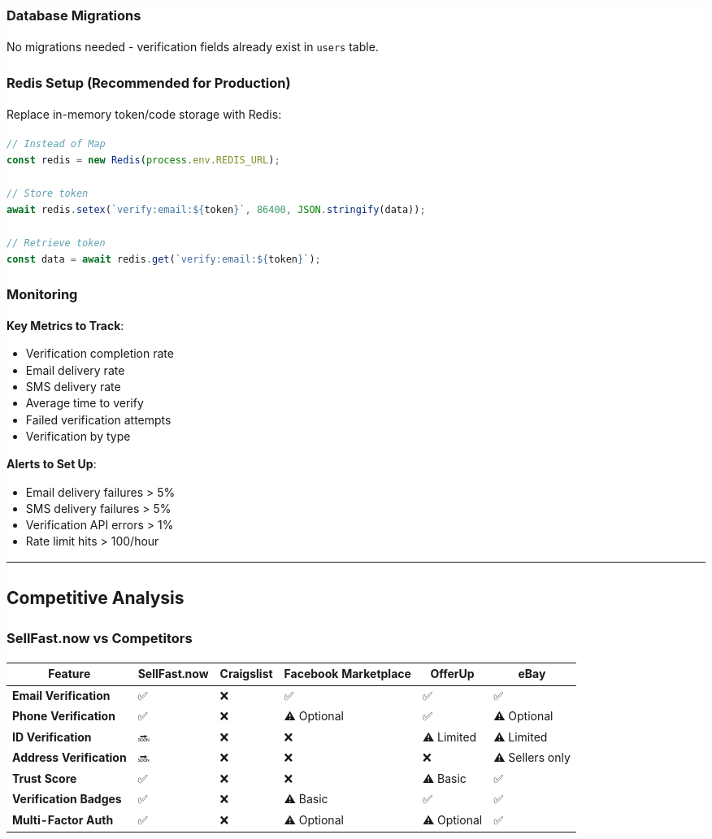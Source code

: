 ### Database Migrations

No migrations needed - verification fields already exist in `users` table.

### Redis Setup (Recommended for Production)

Replace in-memory token/code storage with Redis:

```typescript
// Instead of Map
const redis = new Redis(process.env.REDIS_URL);

// Store token
await redis.setex(`verify:email:${token}`, 86400, JSON.stringify(data));

// Retrieve token
const data = await redis.get(`verify:email:${token}`);
```

### Monitoring

**Key Metrics to Track**:
- Verification completion rate
- Email delivery rate
- SMS delivery rate
- Average time to verify
- Failed verification attempts
- Verification by type

**Alerts to Set Up**:
- Email delivery failures > 5%
- SMS delivery failures > 5%
- Verification API errors > 1%
- Rate limit hits > 100/hour

---

## Competitive Analysis

### SellFast.now vs Competitors

| Feature | SellFast.now | Craigslist | Facebook Marketplace | OfferUp | eBay |
|---------|--------------|------------|---------------------|---------|------|
| **Email Verification** | ✅ | ❌ | ✅ | ✅ | ✅ |
| **Phone Verification** | ✅ | ❌ | ⚠️ Optional | ✅ | ⚠️ Optional |
| **ID Verification** | 🔜 | ❌ | ❌ | ⚠️ Limited | ⚠️ Limited |
| **Address Verification** | 🔜 | ❌ | ❌ | ❌ | ⚠️ Sellers only |
| **Trust Score** | ✅ | ❌ | ❌ | ⚠️ Basic | ✅ |
| **Verification Badges** | ✅ | ❌ | ⚠️ Basic | ✅ | ✅ |
| **Multi-Factor Auth** | ✅ | ❌ | ⚠️ Optional | ⚠️ Optional | ✅ |
